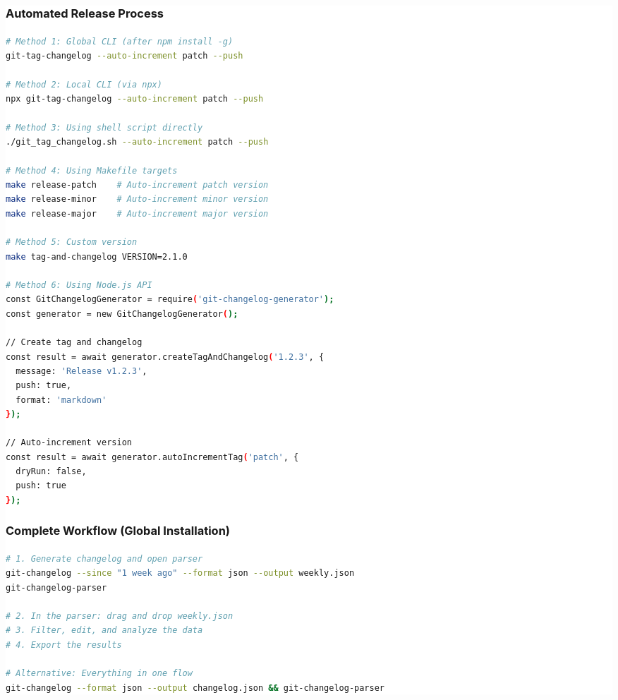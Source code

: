 ### Automated Release Process
```bash
# Method 1: Global CLI (after npm install -g)
git-tag-changelog --auto-increment patch --push

# Method 2: Local CLI (via npx)
npx git-tag-changelog --auto-increment patch --push

# Method 3: Using shell script directly
./git_tag_changelog.sh --auto-increment patch --push

# Method 4: Using Makefile targets  
make release-patch    # Auto-increment patch version
make release-minor    # Auto-increment minor version  
make release-major    # Auto-increment major version

# Method 5: Custom version
make tag-and-changelog VERSION=2.1.0

# Method 6: Using Node.js API
const GitChangelogGenerator = require('git-changelog-generator');
const generator = new GitChangelogGenerator();

// Create tag and changelog
const result = await generator.createTagAndChangelog('1.2.3', {
  message: 'Release v1.2.3',
  push: true,
  format: 'markdown'
});

// Auto-increment version
const result = await generator.autoIncrementTag('patch', {
  dryRun: false,
  push: true
});
```

### Complete Workflow (Global Installation)
```bash
# 1. Generate changelog and open parser
git-changelog --since "1 week ago" --format json --output weekly.json
git-changelog-parser

# 2. In the parser: drag and drop weekly.json
# 3. Filter, edit, and analyze the data
# 4. Export the results

# Alternative: Everything in one flow
git-changelog --format json --output changelog.json && git-changelog-parser
```
